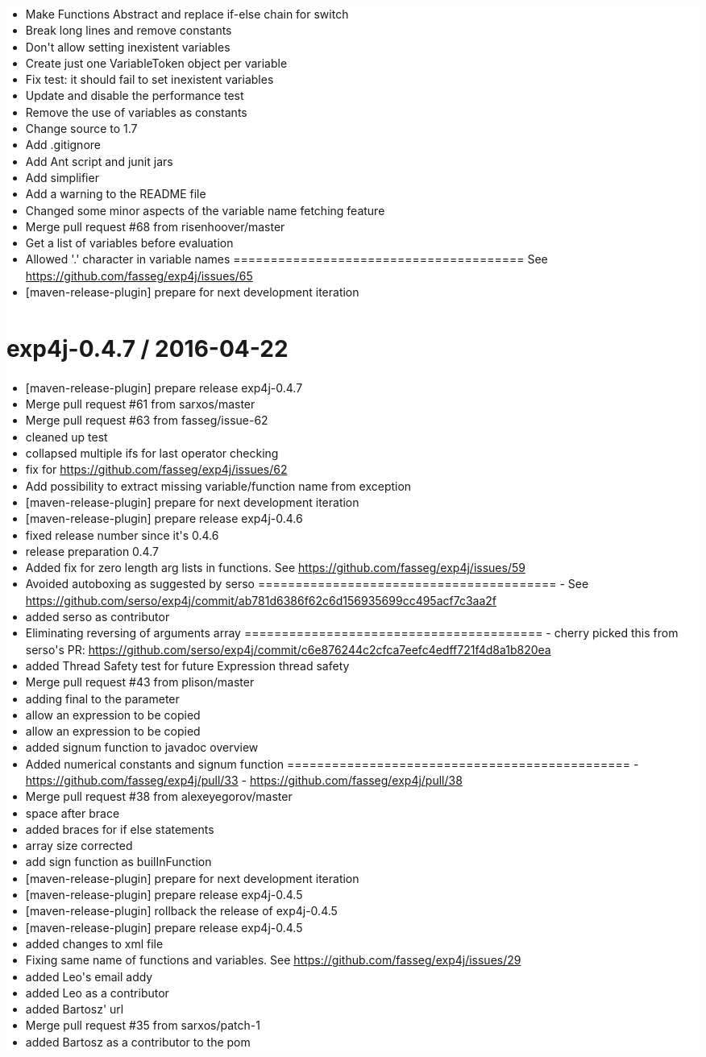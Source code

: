   * Make Functions Abstract and replace if-else chain for switch
  * Break long lines and remove constants
  * Don't allow setting inexistent variables
  * Create just one VariableToken object per variable
  * Fix test: it should fail to set inexistent variables
  * Update and disable the performance test
  * Remove the use of variables as constants
  * Change source to 1.7
  * Add .gitignore
  * Add Ant script and junit jars
  * Add simplifier
  * Add a warning to the README file
  * Changed some minor aspects of the variable name fetching feature
  * Merge pull request #68 from risenhoover/master
  * Get a list of variables before evaluation
  * Allowed '.' character in variable names ======================================= See https://github.com/fasseg/exp4j/issues/65
  * [maven-release-plugin] prepare for next development iteration

exp4j-0.4.7 / 2016-04-22
========================

  * [maven-release-plugin] prepare release exp4j-0.4.7
  * Merge pull request #61 from sarxos/master
  * Merge pull request #63 from fasseg/issue-62
  * cleaned up test
  * collapsed multiple ifs for last operator checking
  * fix for https://github.com/fasseg/exp4j/issues/62
  * Add possibility to extract missing variable/function name from exception
  * [maven-release-plugin] prepare for next development iteration
  * [maven-release-plugin] prepare release exp4j-0.4.6
  * fixed release number since it's 0.4.6
  * release preparation 0.4.7
  * Added fix for zero length arg lists in functions. See https://github.com/fasseg/exp4j/issues/59
  * Avoided autoboxing as suggested by serso ========================================  - See    https://github.com/serso/exp4j/commit/ab781d6386f62c6d156935699cc495acf7c3aa2f
  * added serso as contributor
  * Eliminating reversing of arguments array ========================================  - cherry picked this from serso's PR:    https://github.com/serso/exp4j/commit/c6e876244c2cfca7eefc4edff721f4d8a1b820ea
  * added Thread Safety test for future Expression thread safety
  * Merge pull request #43 from plison/master
  * adding final to the parameter
  * allow an expression to be copied
  * allow an expression to be copied
  * added signum function to javadoc overview
  *  Added numerical constants and signum function ============================================== - https://github.com/fasseg/exp4j/pull/33 - https://github.com/fasseg/exp4j/pull/38
  * Merge pull request #38 from alexeyegorov/master
  * space after brace
  * added braces for if else statements
  * array size corrected
  * add sign function as builInFunction
  * [maven-release-plugin] prepare for next development iteration
  * [maven-release-plugin] prepare release exp4j-0.4.5
  * [maven-release-plugin] rollback the release of exp4j-0.4.5
  * [maven-release-plugin] prepare release exp4j-0.4.5
  * added changes to xml file
  * Fixing same name of functions and variables. See https://github.com/fasseg/exp4j/issues/29
  * added Leo's email addy
  * added Leo as a contributor
  * added Bartosz' url
  * Merge pull request #35 from sarxos/patch-1
  * added Bartosz as a contributor to the pom